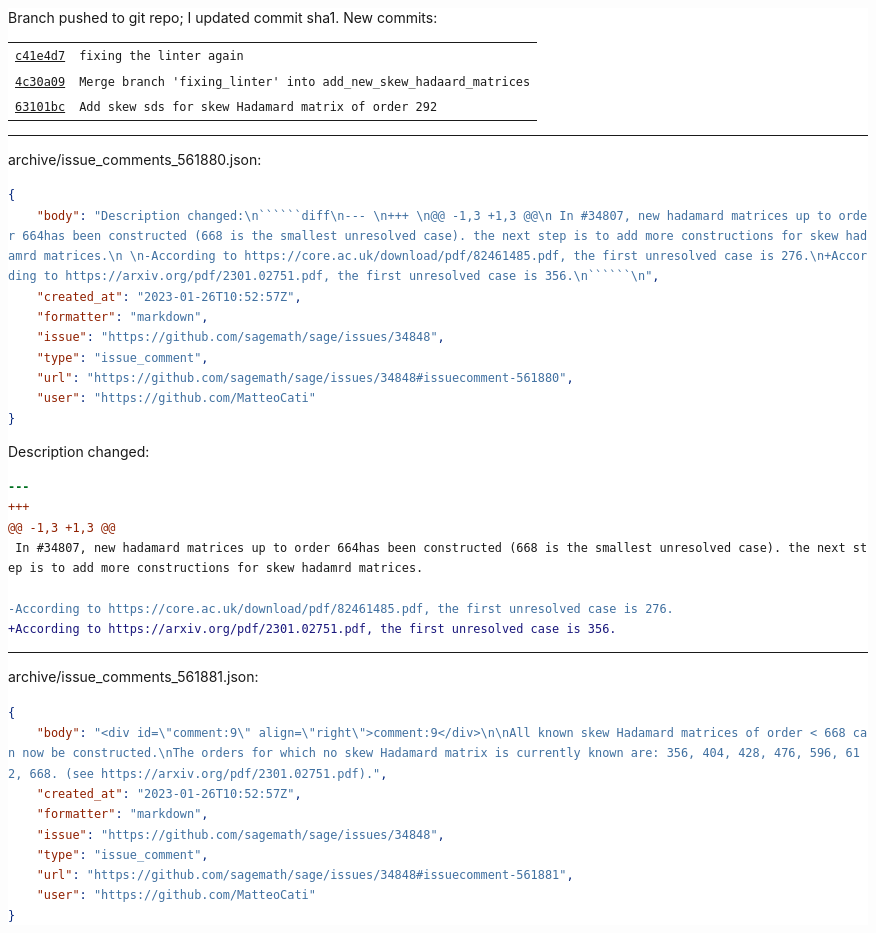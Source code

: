 <div id="comment:8"></div>

Branch pushed to git repo; I updated commit sha1. New commits:
<table><tr><td><a href="https://github.com/sagemath/sagetrac-mirror/commit/c41e4d78f268671ce9dcd533f811ba7ffe710109"><code>c41e4d7</code></a></td><td><code>fixing the linter again</code></td></tr><tr><td><a href="https://github.com/sagemath/sagetrac-mirror/commit/4c30a092dd8b7756273c191729a01b83939900f1"><code>4c30a09</code></a></td><td><code>Merge branch 'fixing_linter' into add_new_skew_hadaard_matrices</code></td></tr><tr><td><a href="https://github.com/sagemath/sagetrac-mirror/commit/63101bcd4ae913d591ce3704e6937a998a59885e"><code>63101bc</code></a></td><td><code>Add skew sds for skew Hadamard matrix of order 292</code></td></tr></table>




---

archive/issue_comments_561880.json:
```json
{
    "body": "Description changed:\n``````diff\n--- \n+++ \n@@ -1,3 +1,3 @@\n In #34807, new hadamard matrices up to order 664has been constructed (668 is the smallest unresolved case). the next step is to add more constructions for skew hadamrd matrices.\n \n-According to https://core.ac.uk/download/pdf/82461485.pdf, the first unresolved case is 276.\n+According to https://arxiv.org/pdf/2301.02751.pdf, the first unresolved case is 356.\n``````\n",
    "created_at": "2023-01-26T10:52:57Z",
    "formatter": "markdown",
    "issue": "https://github.com/sagemath/sage/issues/34848",
    "type": "issue_comment",
    "url": "https://github.com/sagemath/sage/issues/34848#issuecomment-561880",
    "user": "https://github.com/MatteoCati"
}
```

Description changed:
``````diff
--- 
+++ 
@@ -1,3 +1,3 @@
 In #34807, new hadamard matrices up to order 664has been constructed (668 is the smallest unresolved case). the next step is to add more constructions for skew hadamrd matrices.
 
-According to https://core.ac.uk/download/pdf/82461485.pdf, the first unresolved case is 276.
+According to https://arxiv.org/pdf/2301.02751.pdf, the first unresolved case is 356.
``````




---

archive/issue_comments_561881.json:
```json
{
    "body": "<div id=\"comment:9\" align=\"right\">comment:9</div>\n\nAll known skew Hadamard matrices of order < 668 can now be constructed.\nThe orders for which no skew Hadamard matrix is currently known are: 356, 404, 428, 476, 596, 612, 668. (see https://arxiv.org/pdf/2301.02751.pdf).",
    "created_at": "2023-01-26T10:52:57Z",
    "formatter": "markdown",
    "issue": "https://github.com/sagemath/sage/issues/34848",
    "type": "issue_comment",
    "url": "https://github.com/sagemath/sage/issues/34848#issuecomment-561881",
    "user": "https://github.com/MatteoCati"
}
```
